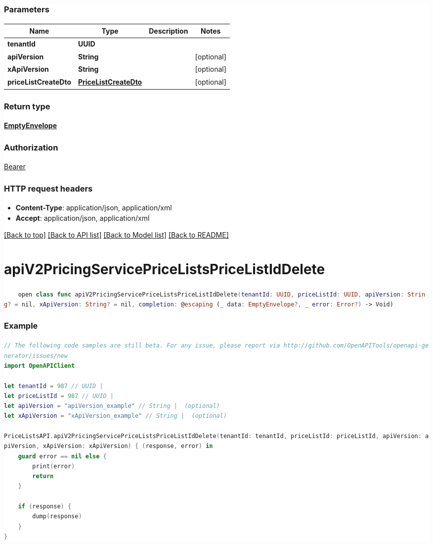 ### Parameters

Name | Type | Description  | Notes
------------- | ------------- | ------------- | -------------
 **tenantId** | **UUID** |  | 
 **apiVersion** | **String** |  | [optional] 
 **xApiVersion** | **String** |  | [optional] 
 **priceListCreateDto** | [**PriceListCreateDto**](PriceListCreateDto.md) |  | [optional] 

### Return type

[**EmptyEnvelope**](EmptyEnvelope.md)

### Authorization

[Bearer](../README.md#Bearer)

### HTTP request headers

 - **Content-Type**: application/json, application/xml
 - **Accept**: application/json, application/xml

[[Back to top]](#) [[Back to API list]](../README.md#documentation-for-api-endpoints) [[Back to Model list]](../README.md#documentation-for-models) [[Back to README]](../README.md)

# **apiV2PricingServicePriceListsPriceListIdDelete**
```swift
    open class func apiV2PricingServicePriceListsPriceListIdDelete(tenantId: UUID, priceListId: UUID, apiVersion: String? = nil, xApiVersion: String? = nil, completion: @escaping (_ data: EmptyEnvelope?, _ error: Error?) -> Void)
```



### Example
```swift
// The following code samples are still beta. For any issue, please report via http://github.com/OpenAPITools/openapi-generator/issues/new
import OpenAPIClient

let tenantId = 987 // UUID | 
let priceListId = 987 // UUID | 
let apiVersion = "apiVersion_example" // String |  (optional)
let xApiVersion = "xApiVersion_example" // String |  (optional)

PriceListsAPI.apiV2PricingServicePriceListsPriceListIdDelete(tenantId: tenantId, priceListId: priceListId, apiVersion: apiVersion, xApiVersion: xApiVersion) { (response, error) in
    guard error == nil else {
        print(error)
        return
    }

    if (response) {
        dump(response)
    }
}
```
